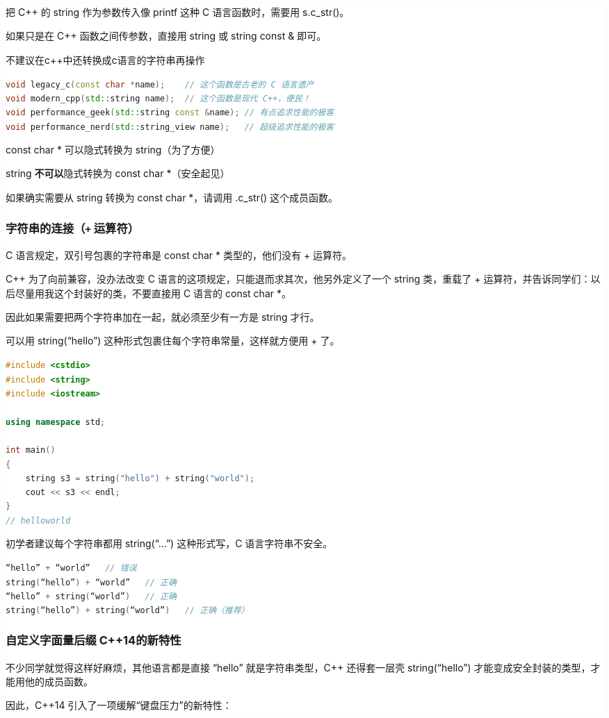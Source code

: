 把 C++ 的 string 作为参数传入像 printf 这种 C 语言函数时，需要用 s.c_str()。

如果只是在 C++ 函数之间传参数，直接用 string 或 string const & 即可。

不建议在c++中还转换成c语言的字符串再操作

```cpp
void legacy_c(const char *name);	// 这个函数是古老的 C 语言遗产
void modern_cpp(std::string name);	// 这个函数是现代 C++，便民！
void performance_geek(std::string const &name);	// 有点追求性能的极客
void performance_nerd(std::string_view name);	// 超级追求性能的极客
```

const char * 可以隐式转换为 string（为了方便）

string **不可以**隐式转换为 const char *（安全起见）

如果确实需要从 string 转换为 const char *，请调用 .c_str() 这个成员函数。

### 字符串的连接（`+` 运算符）

C 语言规定，双引号包裹的字符串是 const char * 类型的，他们没有 + 运算符。

C++ 为了向前兼容，没办法改变 C 语言的这项规定，只能退而求其次，他另外定义了一个 string 类，重载了 + 运算符，并告诉同学们：以后尽量用我这个封装好的类，不要直接用 C 语言的 const char *。

因此如果需要把两个字符串加在一起，就必须至少有一方是 string 才行。

可以用 string(“hello”) 这种形式包裹住每个字符串常量，这样就方便用 + 了。

```cpp
#include <cstdio>
#include <string>
#include <iostream>

using namespace std;

int main()
{
    string s3 = string("hello") + string("world");
    cout << s3 << endl;
}
// helloworld
```

初学者建议每个字符串都用 string(“...”) 这种形式写，C 语言字符串不安全。

```cpp
“hello” + “world”	// 错误
string(“hello”) + “world”	// 正确
“hello” + string(“world”)	// 正确
string(“hello”) + string(“world”)	// 正确（推荐）
```

### 自定义字面量后缀	C++14的新特性

不少同学就觉得这样好麻烦，其他语言都是直接 “hello” 就是字符串类型，C++ 还得套一层壳 string(“hello”) 才能变成安全封装的类型，才能用他的成员函数。

因此，C++14 引入了一项缓解“键盘压力”的新特性：
